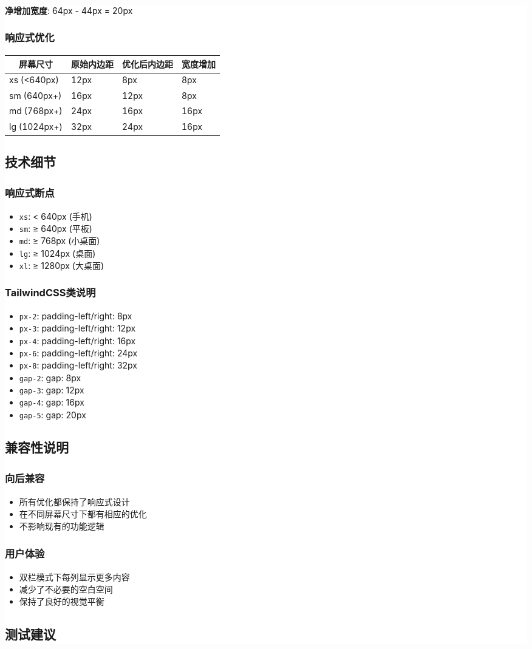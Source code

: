 **净增加宽度**: 64px - 44px = 20px

### 响应式优化

| 屏幕尺寸     | 原始内边距 | 优化后内边距 | 宽度增加 |
| ------------ | ---------- | ------------ | -------- |
| xs (<640px)  | 12px       | 8px          | 8px      |
| sm (640px+)  | 16px       | 12px         | 8px      |
| md (768px+)  | 24px       | 16px         | 16px     |
| lg (1024px+) | 32px       | 24px         | 16px     |

## 技术细节

### 响应式断点

- `xs`: < 640px (手机)
- `sm`: ≥ 640px (平板)
- `md`: ≥ 768px (小桌面)
- `lg`: ≥ 1024px (桌面)
- `xl`: ≥ 1280px (大桌面)

### TailwindCSS类说明

- `px-2`: padding-left/right: 8px
- `px-3`: padding-left/right: 12px
- `px-4`: padding-left/right: 16px
- `px-6`: padding-left/right: 24px
- `px-8`: padding-left/right: 32px
- `gap-2`: gap: 8px
- `gap-3`: gap: 12px
- `gap-4`: gap: 16px
- `gap-5`: gap: 20px

## 兼容性说明

### 向后兼容

- 所有优化都保持了响应式设计
- 在不同屏幕尺寸下都有相应的优化
- 不影响现有的功能逻辑

### 用户体验

- 双栏模式下每列显示更多内容
- 减少了不必要的空白空间
- 保持了良好的视觉平衡

## 测试建议
